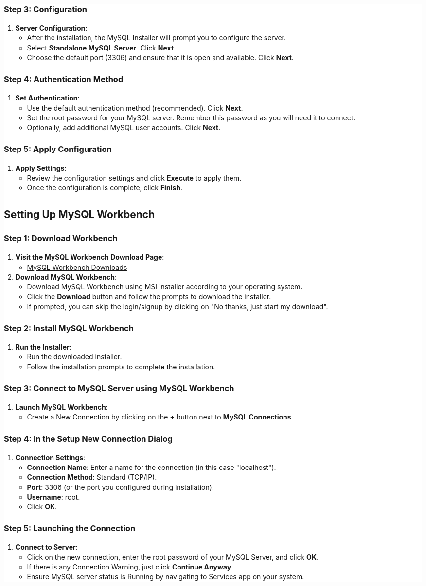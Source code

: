 ### Step 3: Configuration
1. **Server Configuration**:
   - After the installation, the MySQL Installer will prompt you to configure the server.
   - Select **Standalone MySQL Server**. Click **Next**.
   - Choose the default port (3306) and ensure that it is open and available. Click **Next**.

### Step 4: Authentication Method
1. **Set Authentication**:
   - Use the default authentication method (recommended). Click **Next**.
   - Set the root password for your MySQL server. Remember this password as you will need it to connect.
   - Optionally, add additional MySQL user accounts. Click **Next**.

### Step 5: Apply Configuration
1. **Apply Settings**:
   - Review the configuration settings and click **Execute** to apply them.
   - Once the configuration is complete, click **Finish**.

## Setting Up MySQL Workbench

### Step 1: Download Workbench
1. **Visit the MySQL Workbench Download Page**:
   - [MySQL Workbench Downloads](https://dev.mysql.com/downloads/workbench/)
2. **Download MySQL Workbench**:
   - Download MySQL Workbench using MSI installer according to your operating system.
   - Click the **Download** button and follow the prompts to download the installer.
   - If prompted, you can skip the login/signup by clicking on "No thanks, just start my download".

### Step 2: Install MySQL Workbench
1. **Run the Installer**:
   - Run the downloaded installer.
   - Follow the installation prompts to complete the installation.

### Step 3: Connect to MySQL Server using MySQL Workbench
1. **Launch MySQL Workbench**:
   - Create a New Connection by clicking on the **+** button next to **MySQL Connections**.

### Step 4: In the Setup New Connection Dialog
1. **Connection Settings**:
   - **Connection Name**: Enter a name for the connection (in this case "localhost").
   - **Connection Method**: Standard (TCP/IP).
   - **Port**: 3306 (or the port you configured during installation).
   - **Username**: root.
   - Click **OK**.

### Step 5: Launching the Connection
1. **Connect to Server**:
   - Click on the new connection, enter the root password of your MySQL Server, and click **OK**.
   - If there is any Connection Warning, just click **Continue Anyway**.
   - Ensure MySQL server status is Running by navigating to Services app on your system.
